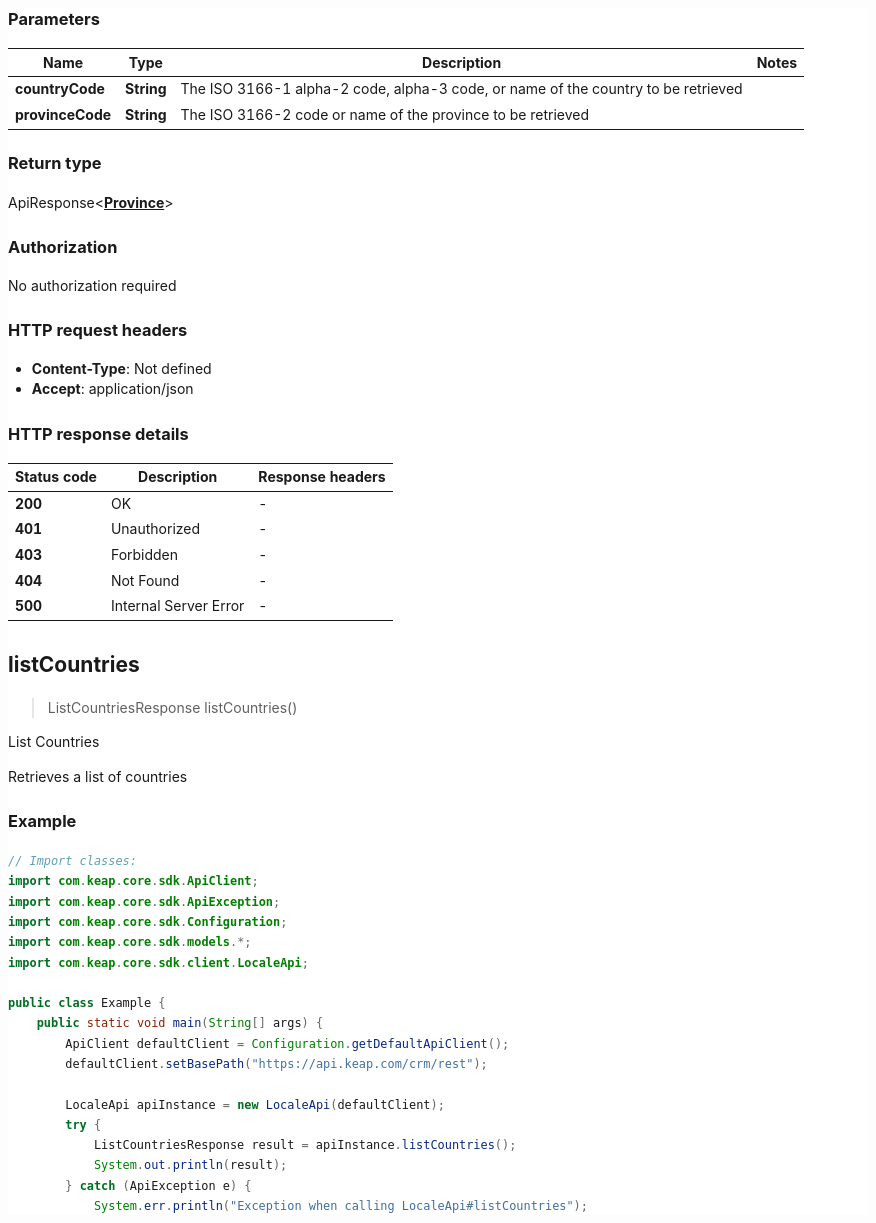 ### Parameters


| Name | Type | Description  | Notes |
|------------- | ------------- | ------------- | -------------|
| **countryCode** | **String**| The ISO 3166-1 alpha-2 code, alpha-3 code, or name of the country to be retrieved | |
| **provinceCode** | **String**| The ISO 3166-2 code or name of the province to be retrieved | |

### Return type

ApiResponse<[**Province**](Province.md)>


### Authorization

No authorization required

### HTTP request headers

- **Content-Type**: Not defined
- **Accept**: application/json

### HTTP response details
| Status code | Description | Response headers |
|-------------|-------------|------------------|
| **200** | OK |  -  |
| **401** | Unauthorized |  -  |
| **403** | Forbidden |  -  |
| **404** | Not Found |  -  |
| **500** | Internal Server Error |  -  |


## listCountries

> ListCountriesResponse listCountries()

List Countries

Retrieves a list of countries

### Example

```java
// Import classes:
import com.keap.core.sdk.ApiClient;
import com.keap.core.sdk.ApiException;
import com.keap.core.sdk.Configuration;
import com.keap.core.sdk.models.*;
import com.keap.core.sdk.client.LocaleApi;

public class Example {
    public static void main(String[] args) {
        ApiClient defaultClient = Configuration.getDefaultApiClient();
        defaultClient.setBasePath("https://api.keap.com/crm/rest");

        LocaleApi apiInstance = new LocaleApi(defaultClient);
        try {
            ListCountriesResponse result = apiInstance.listCountries();
            System.out.println(result);
        } catch (ApiException e) {
            System.err.println("Exception when calling LocaleApi#listCountries");
```